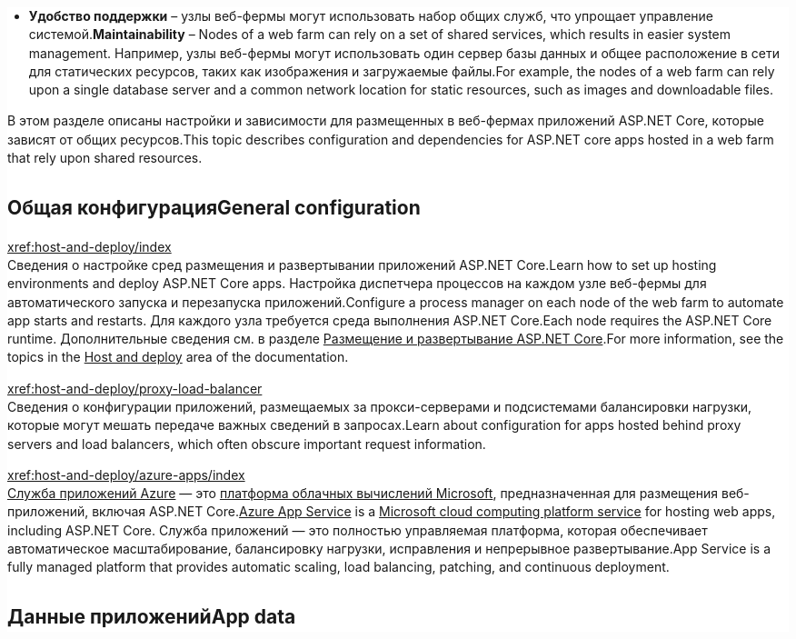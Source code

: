 * <span data-ttu-id="50a15-113">**Удобство поддержки** &ndash; узлы веб-фермы могут использовать набор общих служб, что упрощает управление системой.</span><span class="sxs-lookup"><span data-stu-id="50a15-113">**Maintainability** &ndash; Nodes of a web farm can rely on a set of shared services, which results in easier system management.</span></span> <span data-ttu-id="50a15-114">Например, узлы веб-фермы могут использовать один сервер базы данных и общее расположение в сети для статических ресурсов, таких как изображения и загружаемые файлы.</span><span class="sxs-lookup"><span data-stu-id="50a15-114">For example, the nodes of a web farm can rely upon a single database server and a common network location for static resources, such as images and downloadable files.</span></span>

<span data-ttu-id="50a15-115">В этом разделе описаны настройки и зависимости для размещенных в веб-фермах приложений ASP.NET Core, которые зависят от общих ресурсов.</span><span class="sxs-lookup"><span data-stu-id="50a15-115">This topic describes configuration and dependencies for ASP.NET core apps hosted in a web farm that rely upon shared resources.</span></span>

## <a name="general-configuration"></a><span data-ttu-id="50a15-116">Общая конфигурация</span><span class="sxs-lookup"><span data-stu-id="50a15-116">General configuration</span></span>

<xref:host-and-deploy/index>  
<span data-ttu-id="50a15-117">Сведения о настройке сред размещения и развертывании приложений ASP.NET Core.</span><span class="sxs-lookup"><span data-stu-id="50a15-117">Learn how to set up hosting environments and deploy ASP.NET Core apps.</span></span> <span data-ttu-id="50a15-118">Настройка диспетчера процессов на каждом узле веб-фермы для автоматического запуска и перезапуска приложений.</span><span class="sxs-lookup"><span data-stu-id="50a15-118">Configure a process manager on each node of the web farm to automate app starts and restarts.</span></span> <span data-ttu-id="50a15-119">Для каждого узла требуется среда выполнения ASP.NET Core.</span><span class="sxs-lookup"><span data-stu-id="50a15-119">Each node requires the ASP.NET Core runtime.</span></span> <span data-ttu-id="50a15-120">Дополнительные сведения см. в разделе [Размещение и развертывание ASP.NET Core](xref:host-and-deploy/index).</span><span class="sxs-lookup"><span data-stu-id="50a15-120">For more information, see the topics in the [Host and deploy](xref:host-and-deploy/index) area of the documentation.</span></span>

<xref:host-and-deploy/proxy-load-balancer>  
<span data-ttu-id="50a15-121">Сведения о конфигурации приложений, размещаемых за прокси-серверами и подсистемами балансировки нагрузки, которые могут мешать передаче важных сведений в запросах.</span><span class="sxs-lookup"><span data-stu-id="50a15-121">Learn about configuration for apps hosted behind proxy servers and load balancers, which often obscure important request information.</span></span>

<xref:host-and-deploy/azure-apps/index>  
<span data-ttu-id="50a15-122">[Служба приложений Azure](https://azure.microsoft.com/services/app-service/) — это [платформа облачных вычислений Microsoft](https://azure.microsoft.com/), предназначенная для размещения веб-приложений, включая ASP.NET Core.</span><span class="sxs-lookup"><span data-stu-id="50a15-122">[Azure App Service](https://azure.microsoft.com/services/app-service/) is a [Microsoft cloud computing platform service](https://azure.microsoft.com/) for hosting web apps, including ASP.NET Core.</span></span> <span data-ttu-id="50a15-123">Служба приложений — это полностью управляемая платформа, которая обеспечивает автоматическое масштабирование, балансировку нагрузки, исправления и непрерывное развертывание.</span><span class="sxs-lookup"><span data-stu-id="50a15-123">App Service is a fully managed platform that provides automatic scaling, load balancing, patching, and continuous deployment.</span></span>

## <a name="app-data"></a><span data-ttu-id="50a15-124">Данные приложений</span><span class="sxs-lookup"><span data-stu-id="50a15-124">App data</span></span>
